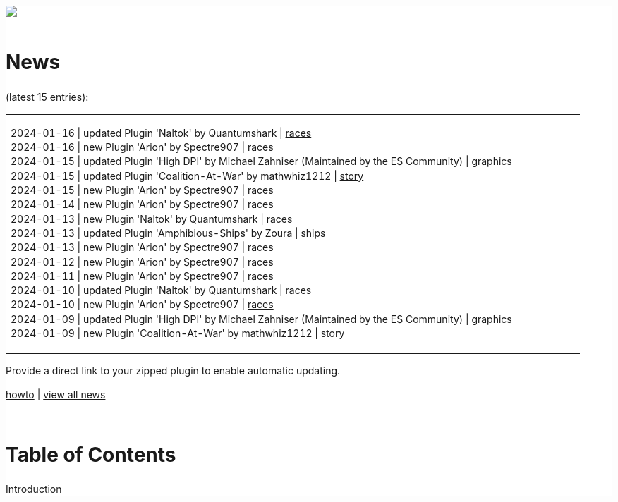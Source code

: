 <img src='res/img/logo.png' width='500'></img>


# News
(latest 15 entries):
<table><tr><td width=800>

2024-01-16 | updated Plugin 'Naltok' by Quantumshark | [races](https://github.com/Hecter94/EndlessSky-PluginArchive/blob/main/plugins.md#races)<br>
2024-01-16 | new Plugin 'Arion' by Spectre907 | [races](https://github.com/Hecter94/EndlessSky-PluginArchive/blob/main/plugins.md#races)<br>
2024-01-15 | updated Plugin 'High DPI' by Michael Zahniser (Maintained by the ES Community) | [graphics](https://github.com/Hecter94/EndlessSky-PluginArchive/blob/main/plugins.md#graphics)<br>
2024-01-15 | updated Plugin 'Coalition-At-War' by mathwhiz1212 | [story](https://github.com/Hecter94/EndlessSky-PluginArchive/blob/main/plugins.md#story)<br>
2024-01-15 | new Plugin 'Arion' by Spectre907 | [races](https://github.com/Hecter94/EndlessSky-PluginArchive/blob/main/plugins.md#races)<br>
2024-01-14 | new Plugin 'Arion' by Spectre907 | [races](https://github.com/Hecter94/EndlessSky-PluginArchive/blob/main/plugins.md#races)<br>
2024-01-13 | new Plugin 'Naltok' by Quantumshark | [races](https://github.com/Hecter94/EndlessSky-PluginArchive/blob/main/plugins.md#races)<br>
2024-01-13 | updated Plugin 'Amphibious-Ships' by Zoura | [ships](https://github.com/Hecter94/EndlessSky-PluginArchive/blob/main/plugins.md#ships)<br>
2024-01-13 | new Plugin 'Arion' by Spectre907 | [races](https://github.com/Hecter94/EndlessSky-PluginArchive/blob/main/plugins.md#races)<br>
2024-01-12 | new Plugin 'Arion' by Spectre907 | [races](https://github.com/Hecter94/EndlessSky-PluginArchive/blob/main/plugins.md#races)<br>
2024-01-11 | new Plugin 'Arion' by Spectre907 | [races](https://github.com/Hecter94/EndlessSky-PluginArchive/blob/main/plugins.md#races)<br>
2024-01-10 | updated Plugin 'Naltok' by Quantumshark | [races](https://github.com/Hecter94/EndlessSky-PluginArchive/blob/main/plugins.md#races)<br>
2024-01-10 | new Plugin 'Arion' by Spectre907 | [races](https://github.com/Hecter94/EndlessSky-PluginArchive/blob/main/plugins.md#races)<br>
2024-01-09 | updated Plugin 'High DPI' by Michael Zahniser (Maintained by the ES Community) | [graphics](https://github.com/Hecter94/EndlessSky-PluginArchive/blob/main/plugins.md#graphics)<br>
2024-01-09 | new Plugin 'Coalition-At-War' by mathwhiz1212 | [story](https://github.com/Hecter94/EndlessSky-PluginArchive/blob/main/plugins.md#story)<br>

</td></tr></table>
Provide a direct link to your zipped plugin to enable automatic updating.<br>

[howto](https://github.com/Hecter94/EndlessSky-PluginArchive/blob/main/README.md#automatic-updating) | [view all news](https://github.com/Hecter94/EndlessSky-PluginArchive/blob/main/res/allnews.md)

---

# Table of Contents

[Introduction](https://github.com/Hecter94/EndlessSky-PluginArchive/blob/main/README.md#introduction)
